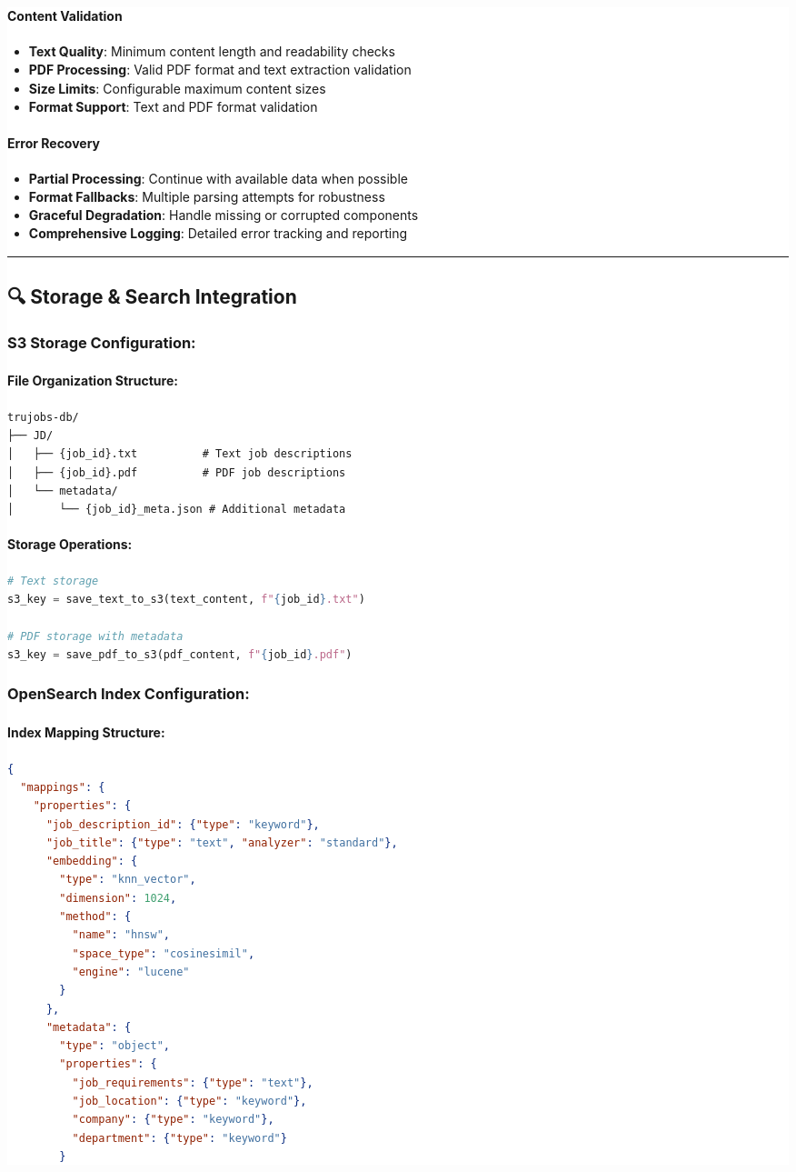 #### **Content Validation**
- **Text Quality**: Minimum content length and readability checks
- **PDF Processing**: Valid PDF format and text extraction validation
- **Size Limits**: Configurable maximum content sizes
- **Format Support**: Text and PDF format validation

#### **Error Recovery**
- **Partial Processing**: Continue with available data when possible
- **Format Fallbacks**: Multiple parsing attempts for robustness
- **Graceful Degradation**: Handle missing or corrupted components
- **Comprehensive Logging**: Detailed error tracking and reporting

---

## 🔍 **Storage & Search Integration**

### **S3 Storage Configuration:**

#### **File Organization Structure:**
```
trujobs-db/
├── JD/
│   ├── {job_id}.txt          # Text job descriptions
│   ├── {job_id}.pdf          # PDF job descriptions
│   └── metadata/
│       └── {job_id}_meta.json # Additional metadata
```

#### **Storage Operations:**
```python
# Text storage
s3_key = save_text_to_s3(text_content, f"{job_id}.txt")

# PDF storage with metadata
s3_key = save_pdf_to_s3(pdf_content, f"{job_id}.pdf")
```

### **OpenSearch Index Configuration:**

#### **Index Mapping Structure:**
```json
{
  "mappings": {
    "properties": {
      "job_description_id": {"type": "keyword"},
      "job_title": {"type": "text", "analyzer": "standard"},
      "embedding": {
        "type": "knn_vector",
        "dimension": 1024,
        "method": {
          "name": "hnsw",
          "space_type": "cosinesimil",
          "engine": "lucene"
        }
      },
      "metadata": {
        "type": "object",
        "properties": {
          "job_requirements": {"type": "text"},
          "job_location": {"type": "keyword"},
          "company": {"type": "keyword"},
          "department": {"type": "keyword"}
        }
```